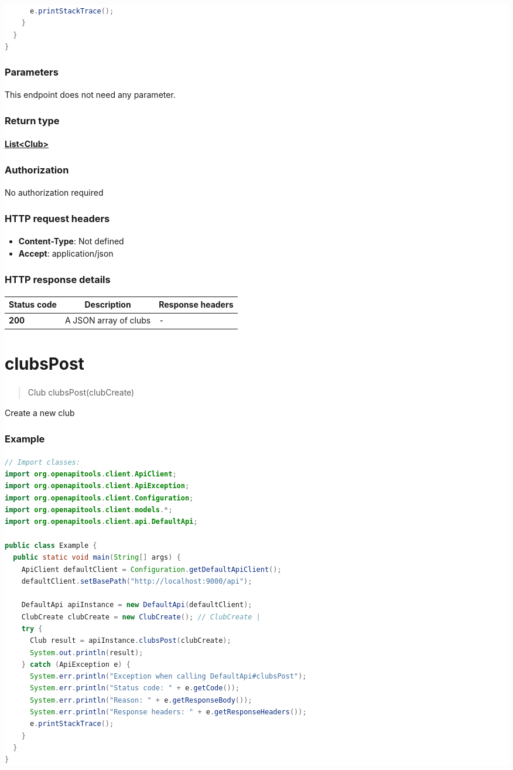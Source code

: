 ```java
      e.printStackTrace();
    }
  }
}
```

### Parameters
This endpoint does not need any parameter.

### Return type

[**List&lt;Club&gt;**](Club.md)

### Authorization

No authorization required

### HTTP request headers

 - **Content-Type**: Not defined
 - **Accept**: application/json

### HTTP response details
| Status code | Description | Response headers |
|-------------|-------------|------------------|
| **200** | A JSON array of clubs |  -  |

<a id="clubsPost"></a>
# **clubsPost**
> Club clubsPost(clubCreate)

Create a new club

### Example
```java
// Import classes:
import org.openapitools.client.ApiClient;
import org.openapitools.client.ApiException;
import org.openapitools.client.Configuration;
import org.openapitools.client.models.*;
import org.openapitools.client.api.DefaultApi;

public class Example {
  public static void main(String[] args) {
    ApiClient defaultClient = Configuration.getDefaultApiClient();
    defaultClient.setBasePath("http://localhost:9000/api");

    DefaultApi apiInstance = new DefaultApi(defaultClient);
    ClubCreate clubCreate = new ClubCreate(); // ClubCreate | 
    try {
      Club result = apiInstance.clubsPost(clubCreate);
      System.out.println(result);
    } catch (ApiException e) {
      System.err.println("Exception when calling DefaultApi#clubsPost");
      System.err.println("Status code: " + e.getCode());
      System.err.println("Reason: " + e.getResponseBody());
      System.err.println("Response headers: " + e.getResponseHeaders());
      e.printStackTrace();
    }
  }
}
```